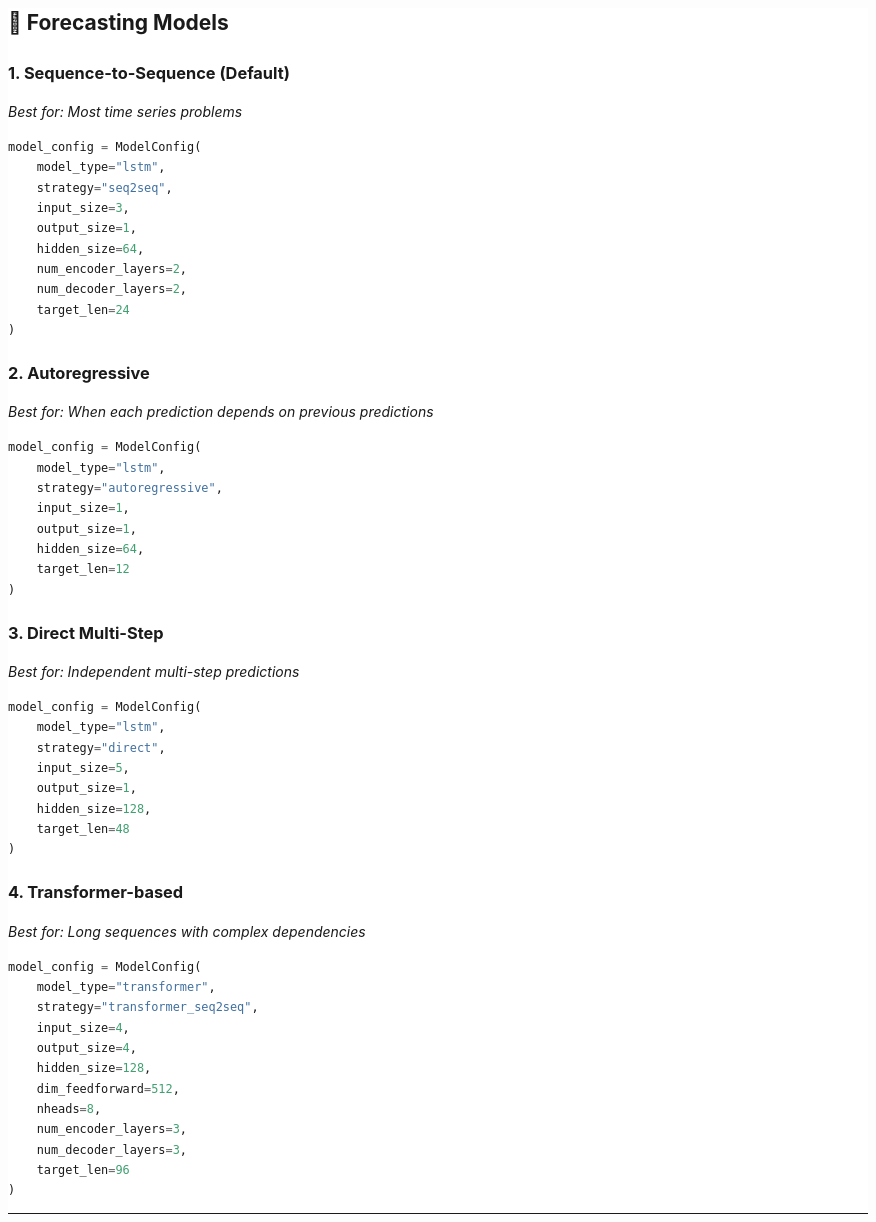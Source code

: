
## 🎯 Forecasting Models

### 1. Sequence-to-Sequence (Default)
*Best for: Most time series problems*

```python
model_config = ModelConfig(
    model_type="lstm",
    strategy="seq2seq",
    input_size=3,
    output_size=1,
    hidden_size=64,
    num_encoder_layers=2,
    num_decoder_layers=2,
    target_len=24
)
```

### 2. Autoregressive
*Best for: When each prediction depends on previous predictions*

```python
model_config = ModelConfig(
    model_type="lstm",
    strategy="autoregressive",
    input_size=1,
    output_size=1,
    hidden_size=64,
    target_len=12
)
```

### 3. Direct Multi-Step
*Best for: Independent multi-step predictions*

```python
model_config = ModelConfig(
    model_type="lstm",
    strategy="direct",
    input_size=5,
    output_size=1,
    hidden_size=128,
    target_len=48
)
```

### 4. Transformer-based
*Best for: Long sequences with complex dependencies*

```python
model_config = ModelConfig(
    model_type="transformer",
    strategy="transformer_seq2seq",
    input_size=4,
    output_size=4,
    hidden_size=128,
    dim_feedforward=512,
    nheads=8,
    num_encoder_layers=3,
    num_decoder_layers=3,
    target_len=96
)
```

---